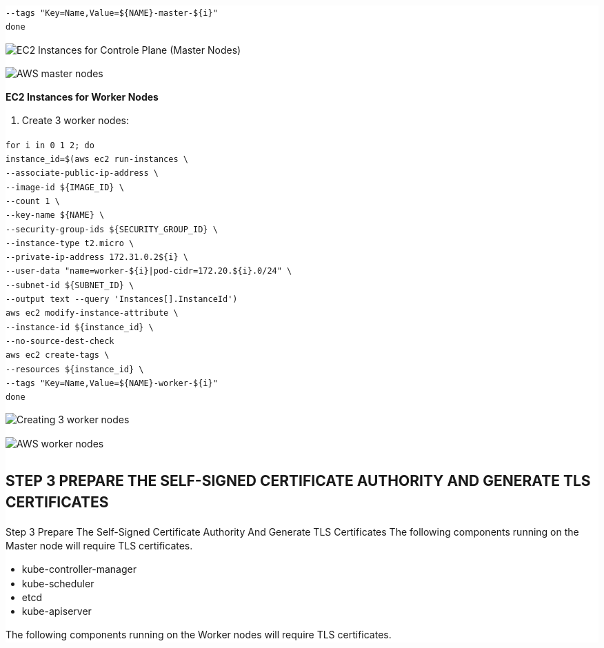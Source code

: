 ````
--tags "Key=Name,Value=${NAME}-master-${i}"
done

````

![EC2 Instances for Controle Plane (Master Nodes)](images/create-master-nodes.png)

![AWS master nodes](images/AWS-master-nodes.png)


**EC2 Instances for Worker Nodes**

1. Create 3 worker nodes:

````
for i in 0 1 2; do
instance_id=$(aws ec2 run-instances \
--associate-public-ip-address \
--image-id ${IMAGE_ID} \
--count 1 \
--key-name ${NAME} \
--security-group-ids ${SECURITY_GROUP_ID} \
--instance-type t2.micro \
--private-ip-address 172.31.0.2${i} \
--user-data "name=worker-${i}|pod-cidr=172.20.${i}.0/24" \
--subnet-id ${SUBNET_ID} \
--output text --query 'Instances[].InstanceId')
aws ec2 modify-instance-attribute \
--instance-id ${instance_id} \
--no-source-dest-check
aws ec2 create-tags \
--resources ${instance_id} \
--tags "Key=Name,Value=${NAME}-worker-${i}"
done

````
![Creating 3 worker nodes](images/create-worker-nodes.png)

![AWS worker nodes](images/AWS-worker-nodes.png)


## STEP 3 PREPARE THE SELF-SIGNED CERTIFICATE AUTHORITY AND GENERATE TLS CERTIFICATES

Step 3 Prepare The Self-Signed Certificate Authority And Generate TLS Certificates
The following components running on the Master node will require TLS certificates.

- kube-controller-manager
- kube-scheduler
- etcd
- kube-apiserver

The following components running on the Worker nodes will require TLS certificates.
